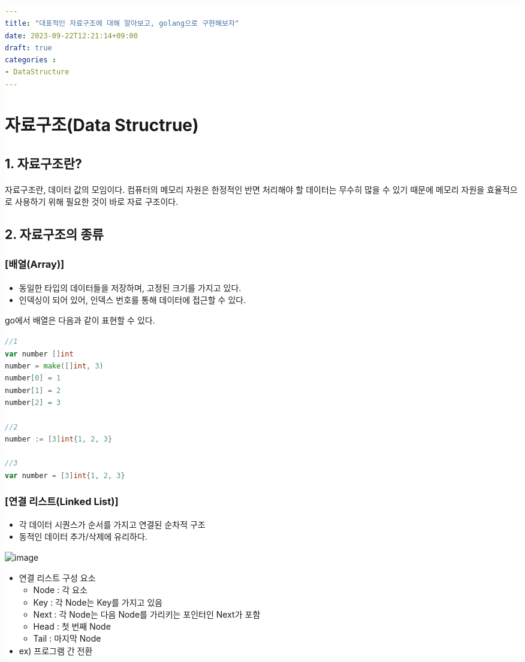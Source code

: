 ```yaml
---
title: "대표적인 자료구조에 대해 알아보고, golang으로 구현해보자"
date: 2023-09-22T12:21:14+09:00
draft: true
categories :
- DataStructure
---
```


# 자료구조(Data Structrue)
## 1. 자료구조란?
자료구조란, 데이터 값의 모임이다. 컴퓨터의 메모리 자원은 한정적인 반면 처리해야 할 데이터는 무수히 많을 수 있기 때문에 메모리 자원을 효율적으로 사용하기 위해 필요한 것이 바로 자료 구조이다.

## 2. 자료구조의 종류
### [배열(Array)]
- 동일한 타입의 데이터들을 저장하며, 고정된 크기를 가지고 있다.
- 인덱싱이 되어 있어, 인덱스 번호를 통해 데이터에 접근할 수 있다.

go에서 배열은 다음과 같이 표현할 수 있다.
```go
//1
var number []int
number = make([]int, 3)
number[0] = 1
number[1] = 2
number[2] = 3

//2
number := [3]int{1, 2, 3}

//3
var number = [3]int{1, 2, 3}
```


### [연결 리스트(Linked List)]
- 각 데이터 시퀀스가 순서를 가지고 연결된 순차적 구조
- 동적인 데이터 추가/삭제에 유리하다.

![image](https://github.com/yumin00/blog/assets/130362583/180e0dfc-7941-47fd-9632-97ed1104546f)
- 연결 리스트 구성 요소
  - Node : 각 요소
  - Key : 각 Node는 Key를 가지고 있음
  - Next : 각 Node는 다음 Node를 가리키는 포인터인 Next가 포함
  - Head : 첫 번째 Node
  - Tail : 마지막 Node
- ex) 프로그램 간 전환
